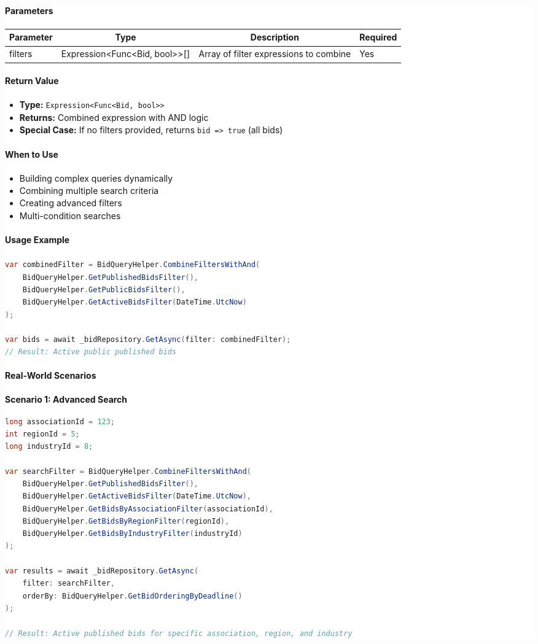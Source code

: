 #### Parameters

| Parameter | Type | Description | Required |
|-----------|------|-------------|----------|
| filters | Expression<Func<Bid, bool>>[] | Array of filter expressions to combine | Yes |

#### Return Value
- **Type:** `Expression<Func<Bid, bool>>`
- **Returns:** Combined expression with AND logic
- **Special Case:** If no filters provided, returns `bid => true` (all bids)

#### When to Use
- Building complex queries dynamically
- Combining multiple search criteria
- Creating advanced filters
- Multi-condition searches

#### Usage Example
```csharp
var combinedFilter = BidQueryHelper.CombineFiltersWithAnd(
    BidQueryHelper.GetPublishedBidsFilter(),
    BidQueryHelper.GetPublicBidsFilter(),
    BidQueryHelper.GetActiveBidsFilter(DateTime.UtcNow)
);

var bids = await _bidRepository.GetAsync(filter: combinedFilter);
// Result: Active public published bids
```

#### Real-World Scenarios

**Scenario 1: Advanced Search**
```csharp
long associationId = 123;
int regionId = 5;
long industryId = 8;

var searchFilter = BidQueryHelper.CombineFiltersWithAnd(
    BidQueryHelper.GetPublishedBidsFilter(),
    BidQueryHelper.GetActiveBidsFilter(DateTime.UtcNow),
    BidQueryHelper.GetBidsByAssociationFilter(associationId),
    BidQueryHelper.GetBidsByRegionFilter(regionId),
    BidQueryHelper.GetBidsByIndustryFilter(industryId)
);

var results = await _bidRepository.GetAsync(
    filter: searchFilter,
    orderBy: BidQueryHelper.GetBidOrderingByDeadline()
);

// Result: Active published bids for specific association, region, and industry
```
